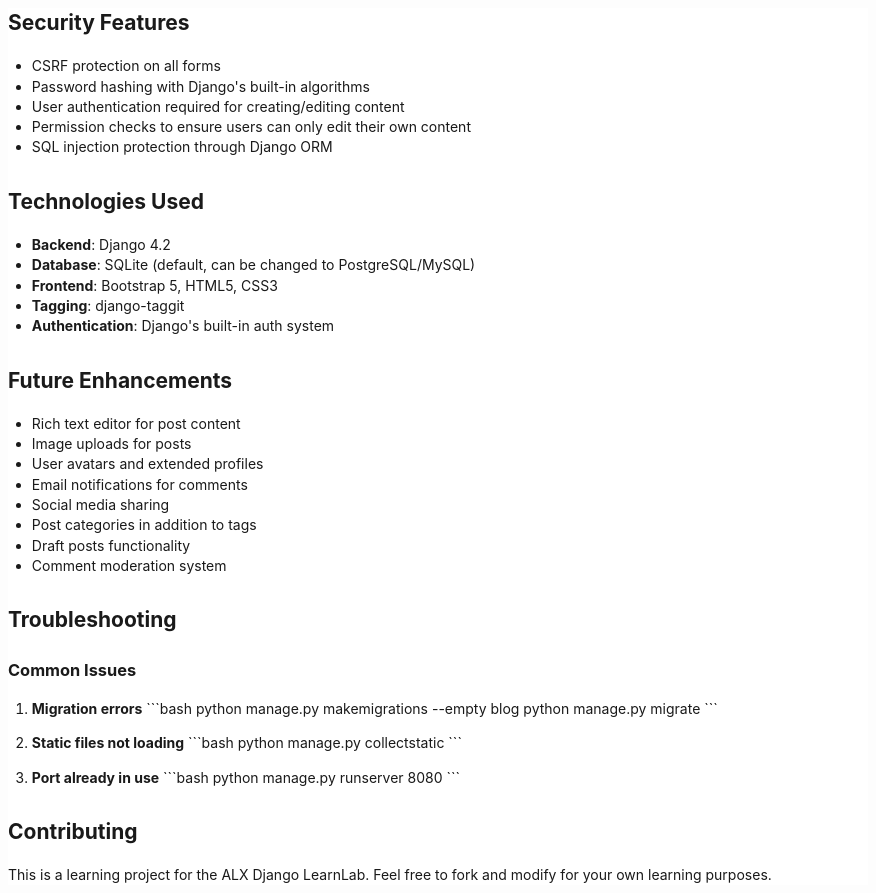 ## Security Features

- CSRF protection on all forms
- Password hashing with Django's built-in algorithms
- User authentication required for creating/editing content
- Permission checks to ensure users can only edit their own content
- SQL injection protection through Django ORM

## Technologies Used

- **Backend**: Django 4.2
- **Database**: SQLite (default, can be changed to PostgreSQL/MySQL)
- **Frontend**: Bootstrap 5, HTML5, CSS3
- **Tagging**: django-taggit
- **Authentication**: Django's built-in auth system

## Future Enhancements

- Rich text editor for post content
- Image uploads for posts
- User avatars and extended profiles
- Email notifications for comments
- Social media sharing
- Post categories in addition to tags
- Draft posts functionality
- Comment moderation system

## Troubleshooting

### Common Issues

1. **Migration errors**
   \`\`\`bash
   python manage.py makemigrations --empty blog
   python manage.py migrate
   \`\`\`

2. **Static files not loading**
   \`\`\`bash
   python manage.py collectstatic
   \`\`\`

3. **Port already in use**
   \`\`\`bash
   python manage.py runserver 8080
   \`\`\`

## Contributing

This is a learning project for the ALX Django LearnLab. Feel free to fork and modify for your own learning purposes.
